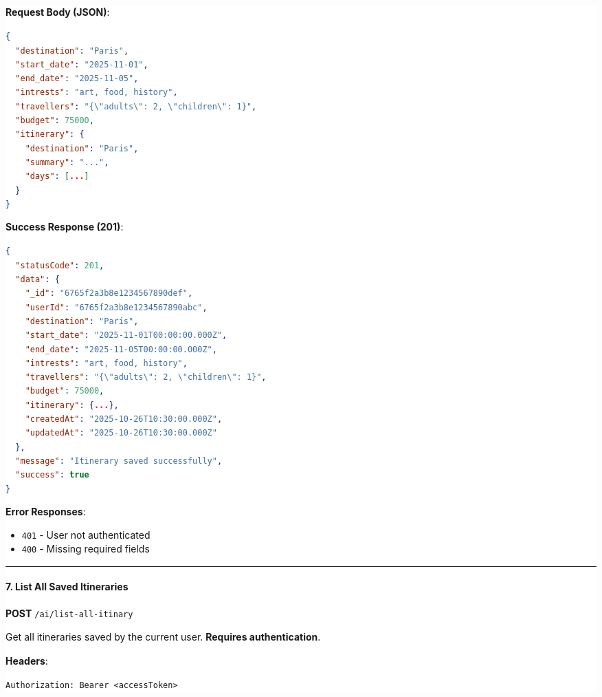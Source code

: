 **Request Body (JSON)**:
```json
{
  "destination": "Paris",
  "start_date": "2025-11-01",
  "end_date": "2025-11-05",
  "intrests": "art, food, history",
  "travellers": "{\"adults\": 2, \"children\": 1}",
  "budget": 75000,
  "itinerary": {
    "destination": "Paris",
    "summary": "...",
    "days": [...]
  }
}
```

**Success Response (201)**:
```json
{
  "statusCode": 201,
  "data": {
    "_id": "6765f2a3b8e1234567890def",
    "userId": "6765f2a3b8e1234567890abc",
    "destination": "Paris",
    "start_date": "2025-11-01T00:00:00.000Z",
    "end_date": "2025-11-05T00:00:00.000Z",
    "intrests": "art, food, history",
    "travellers": "{\"adults\": 2, \"children\": 1}",
    "budget": 75000,
    "itinerary": {...},
    "createdAt": "2025-10-26T10:30:00.000Z",
    "updatedAt": "2025-10-26T10:30:00.000Z"
  },
  "message": "Itinerary saved successfully",
  "success": true
}
```

**Error Responses**:
- `401` - User not authenticated
- `400` - Missing required fields

---

#### 7. List All Saved Itineraries

**POST** `/ai/list-all-itinary`

Get all itineraries saved by the current user. **Requires authentication**.

**Headers**:
```
Authorization: Bearer <accessToken>
```
